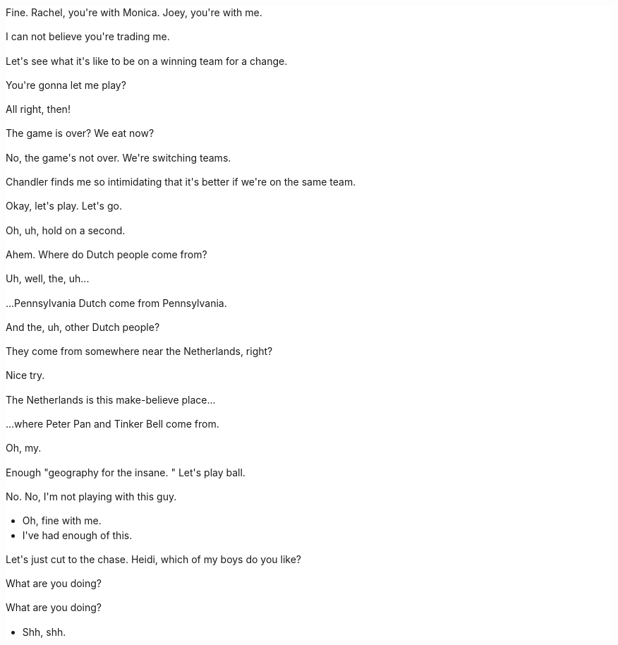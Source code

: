 Fine. Rachel, you're with Monica.
Joey, you're with me.

I can not believe you're trading me.

Let's see what it's like
to be on a winning team for a change.

You're gonna let me play?

All right, then!

The game is over? We eat now?

No, the game's not over.
We're switching teams.

Chandler finds me so intimidating that
it's better if we're on the same team.

Okay, let's play. Let's go.

Oh, uh, hold on a second.

Ahem.
Where do Dutch people come from?

Uh, well, the, uh...

...Pennsylvania Dutch
come from Pennsylvania.

And the, uh, other Dutch people?

They come from somewhere near
the Netherlands, right?

Nice try.

The Netherlands
is this make-believe place...

...where Peter Pan
and Tinker Bell come from.

Oh, my.

Enough "geography for the insane. "
Let's play ball.

No. No, I'm not playing with this guy.

- Oh, fine with me.
- I've had enough of this.

Let's just cut to the chase.
Heidi, which of my boys do you like?

What are you doing?

What are you doing?
- Shh, shh.
